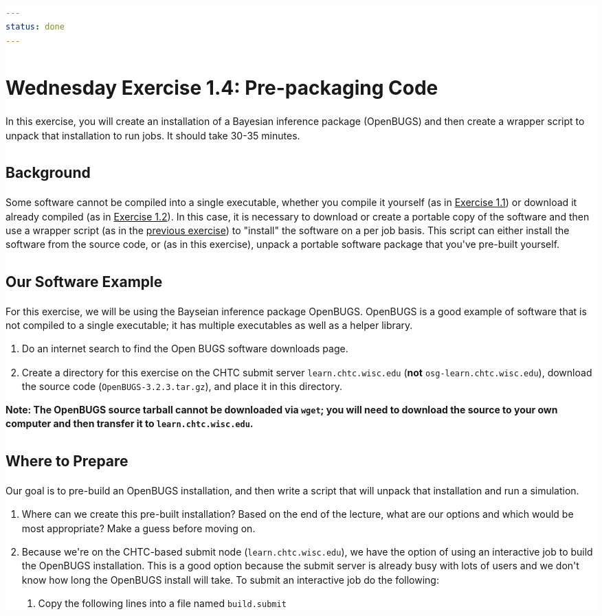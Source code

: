 ```yaml
---
status: done
---
```


<style type="text/css"> pre em { font-style: normal; background-color: yellow; } pre strong { font-style: normal; font-weight: bold; color: #008; } </style>

Wednesday Exercise 1.4: Pre-packaging Code
==========================================

In this exercise, you will create an installation of a Bayesian inference package (OpenBUGS) and then create a wrapper script to unpack that installation to run jobs. It should take 30-35 minutes.

Background
----------

Some software cannot be compiled into a single executable, whether you compile it yourself (as in [Exercise 1.1](/materials/day3/part1-ex1-compiling)) or download it already compiled (as in [Exercise 1.2](/materials/day3/part1-ex2-precompiled)). In this case, it is necessary to download or create a portable copy of the software and then use a wrapper script (as in the [previous exercise](/materials/day3/part1-ex3-wrapper)) to "install" the software on a per job basis. This script can either install the software from the source code, or (as in this exercise), unpack a portable software package that you've pre-built yourself.

Our Software Example
--------------------

For this exercise, we will be using the Bayseian inference package OpenBUGS. OpenBUGS is a good example of software that is not compiled to a single executable; it has multiple executables as well as a helper library.

1.  Do an internet search to find the Open BUGS software downloads page.

1.  Create a directory for this exercise on the CHTC submit server `learn.chtc.wisc.edu` (**not** `osg-learn.chtc.wisc.edu`), download the source code (`OpenBUGS-3.2.3.tar.gz`), and place it in this directory.

**Note: The OpenBUGS source tarball cannot be downloaded via `wget`; you will need to download the source to your own computer and then transfer it to `learn.chtc.wisc.edu`.**

Where to Prepare
----------------

Our goal is to pre-build an OpenBUGS installation, and then write a script that will unpack that installation and run a simulation.

1.  Where can we create this pre-built installation? Based on the end of the lecture, what are our options and which would be most appropriate? Make a guess before moving on.

1.  Because we're on the CHTC-based submit node (`learn.chtc.wisc.edu`), we have the option of using an interactive job to build the OpenBUGS installation. This is a good option because the submit server is already busy with lots of users and we don't know how long the OpenBUGS install will take. To submit an interactive job do the following:

    1.  Copy the following lines into a file named `build.submit`
